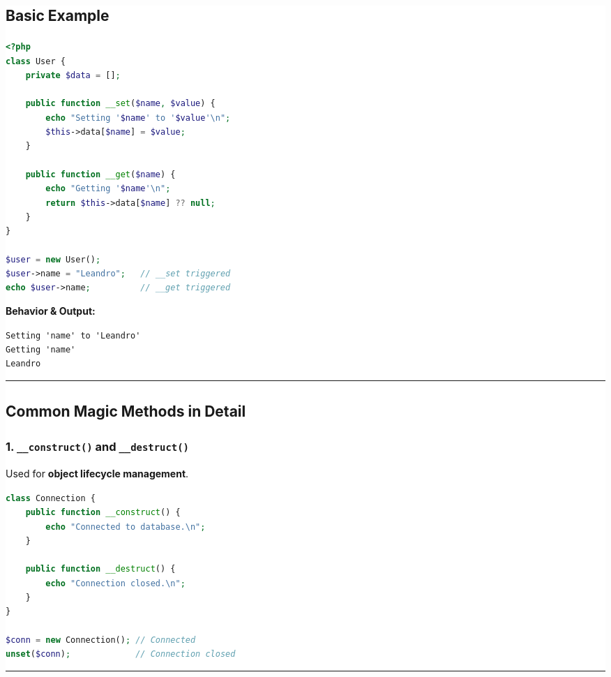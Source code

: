
## Basic Example

```php
<?php
class User {
    private $data = [];

    public function __set($name, $value) {
        echo "Setting '$name' to '$value'\n";
        $this->data[$name] = $value;
    }

    public function __get($name) {
        echo "Getting '$name'\n";
        return $this->data[$name] ?? null;
    }
}

$user = new User();
$user->name = "Leandro";   // __set triggered
echo $user->name;          // __get triggered
```

**Behavior & Output:**

```
Setting 'name' to 'Leandro'
Getting 'name'
Leandro
```

---

## Common Magic Methods in Detail

### 1. `__construct()` and `__destruct()`

Used for **object lifecycle management**.

```php
class Connection {
    public function __construct() {
        echo "Connected to database.\n";
    }

    public function __destruct() {
        echo "Connection closed.\n";
    }
}

$conn = new Connection(); // Connected
unset($conn);             // Connection closed
```

---